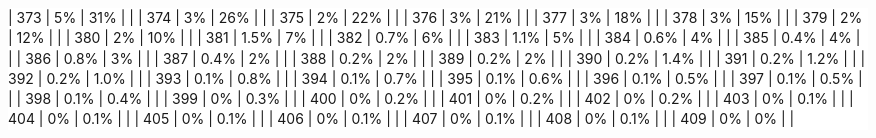 | 373 | 5% | 31% |  |
| 374 | 3% | 26% |  |
| 375 | 2% | 22% |  |
| 376 | 3% | 21% |  |
| 377 | 3% | 18% |  |
| 378 | 3% | 15% |  |
| 379 | 2% | 12% |  |
| 380 | 2% | 10% |  |
| 381 | 1.5% | 7% |  |
| 382 | 0.7% | 6% |  |
| 383 | 1.1% | 5% |  |
| 384 | 0.6% | 4% |  |
| 385 | 0.4% | 4% |  |
| 386 | 0.8% | 3% |  |
| 387 | 0.4% | 2% |  |
| 388 | 0.2% | 2% |  |
| 389 | 0.2% | 2% |  |
| 390 | 0.2% | 1.4% |  |
| 391 | 0.2% | 1.2% |  |
| 392 | 0.2% | 1.0% |  |
| 393 | 0.1% | 0.8% |  |
| 394 | 0.1% | 0.7% |  |
| 395 | 0.1% | 0.6% |  |
| 396 | 0.1% | 0.5% |  |
| 397 | 0.1% | 0.5% |  |
| 398 | 0.1% | 0.4% |  |
| 399 | 0% | 0.3% |  |
| 400 | 0% | 0.2% |  |
| 401 | 0% | 0.2% |  |
| 402 | 0% | 0.2% |  |
| 403 | 0% | 0.1% |  |
| 404 | 0% | 0.1% |  |
| 405 | 0% | 0.1% |  |
| 406 | 0% | 0.1% |  |
| 407 | 0% | 0.1% |  |
| 408 | 0% | 0.1% |  |
| 409 | 0% | 0% |  |
